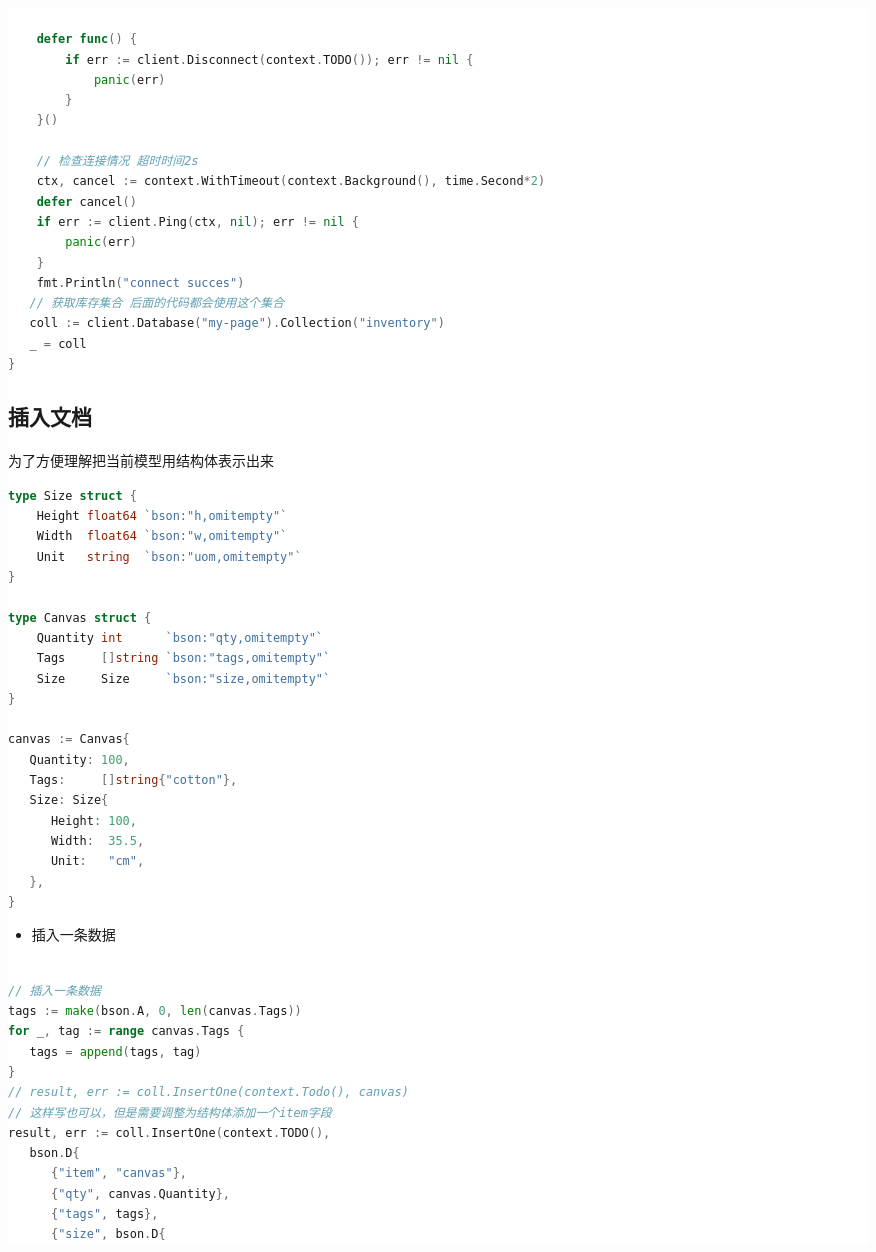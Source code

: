 ```go

	defer func() {
		if err := client.Disconnect(context.TODO()); err != nil {
			panic(err)
		}
	}()

	// 检查连接情况 超时时间2s
	ctx, cancel := context.WithTimeout(context.Background(), time.Second*2)
	defer cancel()
	if err := client.Ping(ctx, nil); err != nil {
		panic(err)
	}
	fmt.Println("connect succes")
   // 获取库存集合 后面的代码都会使用这个集合
   coll := client.Database("my-page").Collection("inventory")
   _ = coll
}
```

## 插入文档

为了方便理解把当前模型用结构体表示出来

```go
type Size struct {
	Height float64 `bson:"h,omitempty"`
	Width  float64 `bson:"w,omitempty"`
	Unit   string  `bson:"uom,omitempty"`
}

type Canvas struct {
	Quantity int      `bson:"qty,omitempty"`
	Tags     []string `bson:"tags,omitempty"`
	Size     Size     `bson:"size,omitempty"`
}

canvas := Canvas{
   Quantity: 100,
   Tags:     []string{"cotton"},
   Size: Size{
      Height: 100,
      Width:  35.5,
      Unit:   "cm",
   },
}
```

- 插入一条数据

```go

// 插入一条数据
tags := make(bson.A, 0, len(canvas.Tags))
for _, tag := range canvas.Tags {
   tags = append(tags, tag)
}
// result, err := coll.InsertOne(context.Todo(), canvas)
// 这样写也可以，但是需要调整为结构体添加一个item字段
result, err := coll.InsertOne(context.TODO(),
   bson.D{
      {"item", "canvas"},
      {"qty", canvas.Quantity},
      {"tags", tags},
      {"size", bson.D{
```